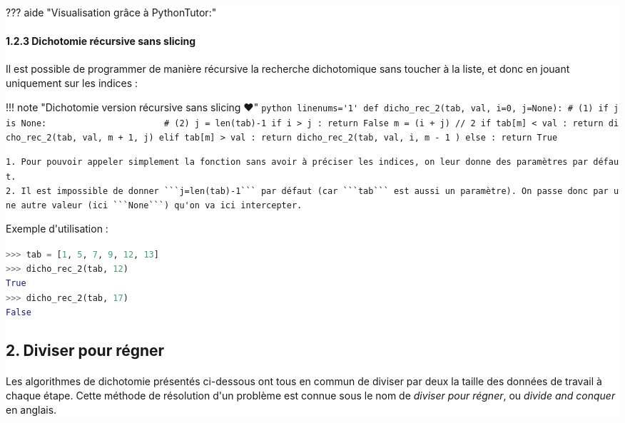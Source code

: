 ??? aide "Visualisation grâce à PythonTutor:"
    <iframe width="800" height="500" frameborder="0" src="https://pythontutor.com/iframe-embed.html#code=def%20dichotomie_rec%28tab,%20val%29%3A%0A%20%20%20%20if%20len%28tab%29%20%3D%3D%200%3A%0A%20%20%20%20%20%20%20%20return%20False%0A%20%20%20%20i_centre%20%3D%20len%28tab%29%20//%202%0A%20%20%20%20if%20tab%5Bi_centre%5D%20%3D%3D%20val%3A%0A%20%20%20%20%20%20%20%20return%20True%0A%20%20%20%20if%20tab%5Bi_centre%5D%20%3C%20val%3A%0A%20%20%20%20%20%20%20%20return%20dichotomie_rec%28tab%5Bi_centre%20%2B%201%3A%5D,%20val%29%20%23%20%0A%20%20%20%20else%3A%0A%20%20%20%20%20%20%20%20return%20dichotomie_rec%28tab%5B%3Ai_centre%5D,%20val%29%20%20%23%20%0A%0Atab%20%3D%20%5B1,%205,%207,%209,%2012,%2013%5D%0Adichotomie_rec%28tab,%206%29%0Adichotomie_rec%28tab,%2012%29&codeDivHeight=400&codeDivWidth=350&cumulative=false&curInstr=0&heapPrimitives=nevernest&origin=opt-frontend.js&py=3&rawInputLstJSON=%5B%5D&textReferences=false"> </iframe>

#### 1.2.3 Dichotomie récursive sans slicing

Il est possible de programmer de manière récursive la recherche dichotomique sans toucher à la liste, et donc en jouant uniquement sur les indices :

!!! note "Dichotomie version récursive sans slicing :heart:"
    ```python linenums='1'
    def dicho_rec_2(tab, val, i=0, j=None): # (1)
        if j is None:                       # (2)
            j = len(tab)-1
        if i > j :
            return False
        m = (i + j) // 2
        if tab[m] < val :
            return dicho_rec_2(tab, val, m + 1, j)
        elif tab[m] > val :
            return dicho_rec_2(tab, val, i, m - 1 )
        else :
            return True
    ```

    1. Pour pouvoir appeler simplement la fonction sans avoir à préciser les indices, on leur donne des paramètres par défaut.
    2. Il est impossible de donner ```j=len(tab)-1``` par défaut (car ```tab``` est aussi un paramètre). On passe donc par une autre valeur (ici ```None```) qu'on va ici intercepter.

Exemple d'utilisation :

```python
>>> tab = [1, 5, 7, 9, 12, 13]
>>> dicho_rec_2(tab, 12)
True
>>> dicho_rec_2(tab, 17)
False
```

## 2. Diviser pour régner

Les algorithmes de dichotomie présentés ci-dessous ont tous en commun de diviser par deux la taille des données de travail à chaque étape. Cette méthode de résolution d'un problème est connue sous le nom de *diviser pour régner*, ou *divide and conquer* en anglais.  

